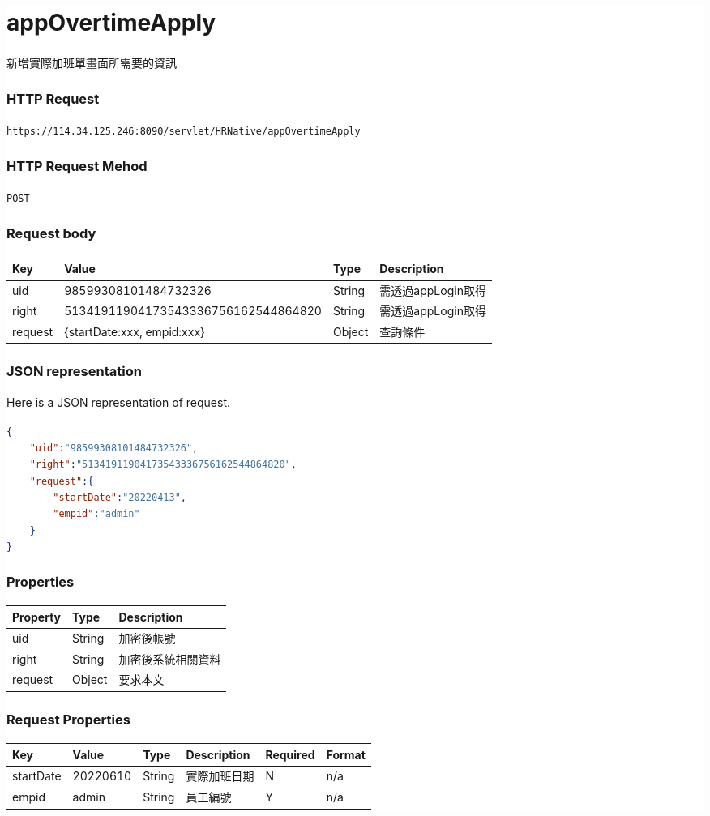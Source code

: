 # appOvertimeApply
新增實際加班單畫面所需要的資訊

### HTTP Request
```
https://114.34.125.246:8090/servlet/HRNative/appOvertimeApply
```

### HTTP Request Mehod
```
POST
```

### Request body
| Key | Value | Type | Description |
|:----------|:-------------|:-----|:------------|
| uid | 98599308101484732326 | String | 需透過appLogin取得
| right | 51341911904173543336756162544864820 | String | 需透過appLogin取得 |
| request | {startDate:xxx, empid:xxx} | Object | 查詢條件

### JSON representation
Here is a JSON representation of request.
```json
{
    "uid":"98599308101484732326",
    "right":"51341911904173543336756162544864820",
    "request":{
        "startDate":"20220413",
        "empid":"admin"
    }
}
```

### Properties
| Property | Type | Description |
|:---------|:-----|:------------|
| uid   | String | 加密後帳號 |
| right | String | 加密後系統相關資料 |
| request | Object | 要求本文 |

### Request Properties
| Key | Value | Type | Description | Required | Format |
|:----------|:-------------|:-----|:------------|:------------|:------------|
| startDate | 20220610 | String | 實際加班日期 | N | n/a |
| empid | admin | String | 員工編號 | Y | n/a |
